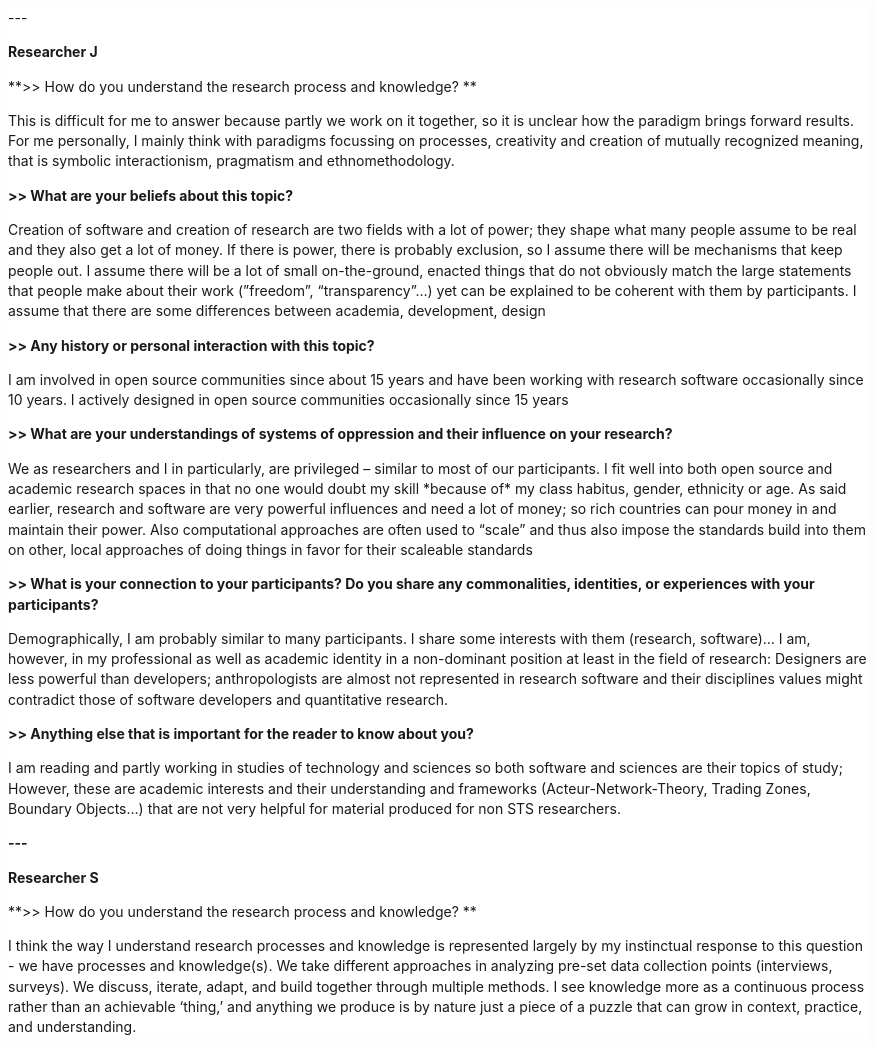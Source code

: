 \---

**Researcher J**

**\>> How do you understand the research process and knowledge? **

This is difficult for me to answer because partly we work on it together, so it is unclear how the paradigm brings forward results. For me personally, I mainly think with paradigms focussing on processes, creativity and creation of mutually recognized meaning, that is symbolic interactionism, pragmatism and ethnomethodology.

**\>> What are your beliefs about this topic?**

Creation of software and creation of research are two fields with a lot of power; they shape what many people assume to be real and they also get a lot of money. If there is power, there is probably exclusion, so I assume there will be mechanisms that keep people out. I assume there will be a lot of small on-the-ground, enacted things that do not obviously match the large statements that people make about their work (”freedom”, “transparency”…) yet can be explained to be coherent with them by participants. I assume that there are some differences between academia, development, design

**\>> Any history or personal interaction with this topic?**

I am involved in open source communities since about 15 years and have been working with research software occasionally since 10 years. I actively designed in open source communities occasionally since 15 years

**\>> What are your understandings of systems of oppression and their influence on your research?**

We as researchers and I in particularly, are privileged – similar to most of our participants. I fit well into both open source and academic research spaces in that no one would doubt my skill \*because of\* my class habitus, gender, ethnicity or age. As said earlier, research and software are very powerful influences and need a lot of money; so rich countries can pour money in and maintain their power. Also computational approaches are often used to “scale” and thus also impose the standards build into them on other, local approaches of doing things in favor for their scaleable standards

**\>> What is your connection to your participants? Do you share any commonalities, identities, or experiences with your participants?**

Demographically, I am probably similar to many participants. I share some interests with them (research, software)… I am, however, in my professional as well as academic identity in a non-dominant position at least in the field of research: Designers are less powerful than developers; anthropologists are almost not represented in research software and their disciplines values might contradict those of software developers and quantitative research.

**\>> Anything else that is important for the reader to know about you?**

I am reading and partly working in studies of technology and sciences so both software and sciences are their topics of study; However, these are academic interests and their understanding and frameworks (Acteur-Network-Theory, Trading Zones, Boundary Objects…) that are not very helpful for material produced for non STS researchers. 

**\---**

**Researcher S**

**\>> How do you understand the research process and knowledge? **

I think the way I understand research processes and knowledge is represented largely by my instinctual response to this question - we have processes and knowledge(s). We take different approaches in analyzing pre-set data collection points (interviews, surveys). We discuss, iterate, adapt, and build together through multiple methods. I see knowledge more as a continuous process rather than an achievable ‘thing,’ and anything we produce is by nature just a piece of a puzzle that can grow in context, practice, and understanding.
